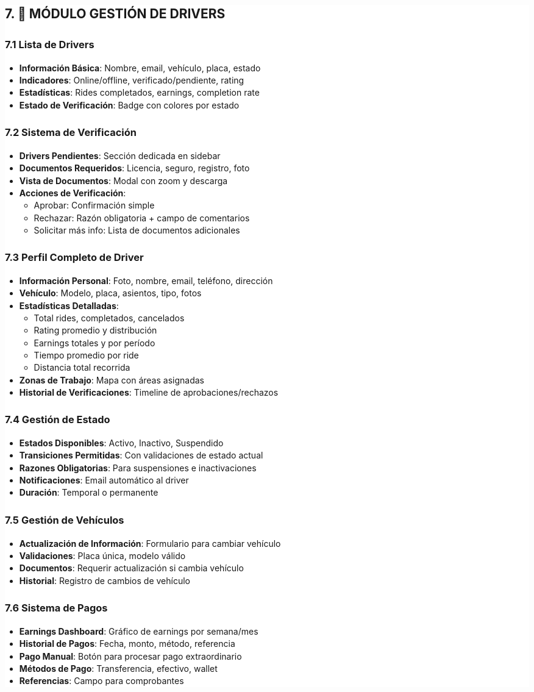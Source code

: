 
## **7. 🚖 MÓDULO GESTIÓN DE DRIVERS**

### **7.1 Lista de Drivers**
- **Información Básica**: Nombre, email, vehículo, placa, estado
- **Indicadores**: Online/offline, verificado/pendiente, rating
- **Estadísticas**: Rides completados, earnings, completion rate
- **Estado de Verificación**: Badge con colores por estado

### **7.2 Sistema de Verificación**
- **Drivers Pendientes**: Sección dedicada en sidebar
- **Documentos Requeridos**: Licencia, seguro, registro, foto
- **Vista de Documentos**: Modal con zoom y descarga
- **Acciones de Verificación**:
  - Aprobar: Confirmación simple
  - Rechazar: Razón obligatoria + campo de comentarios
  - Solicitar más info: Lista de documentos adicionales

### **7.3 Perfil Completo de Driver**
- **Información Personal**: Foto, nombre, email, teléfono, dirección
- **Vehículo**: Modelo, placa, asientos, tipo, fotos
- **Estadísticas Detalladas**:
  - Total rides, completados, cancelados
  - Rating promedio y distribución
  - Earnings totales y por período
  - Tiempo promedio por ride
  - Distancia total recorrida
- **Zonas de Trabajo**: Mapa con áreas asignadas
- **Historial de Verificaciones**: Timeline de aprobaciones/rechazos

### **7.4 Gestión de Estado**
- **Estados Disponibles**: Activo, Inactivo, Suspendido
- **Transiciones Permitidas**: Con validaciones de estado actual
- **Razones Obligatorias**: Para suspensiones e inactivaciones
- **Notificaciones**: Email automático al driver
- **Duración**: Temporal o permanente

### **7.5 Gestión de Vehículos**
- **Actualización de Información**: Formulario para cambiar vehículo
- **Validaciones**: Placa única, modelo válido
- **Documentos**: Requerir actualización si cambia vehículo
- **Historial**: Registro de cambios de vehículo

### **7.6 Sistema de Pagos**
- **Earnings Dashboard**: Gráfico de earnings por semana/mes
- **Historial de Pagos**: Fecha, monto, método, referencia
- **Pago Manual**: Botón para procesar pago extraordinario
- **Métodos de Pago**: Transferencia, efectivo, wallet
- **Referencias**: Campo para comprobantes
